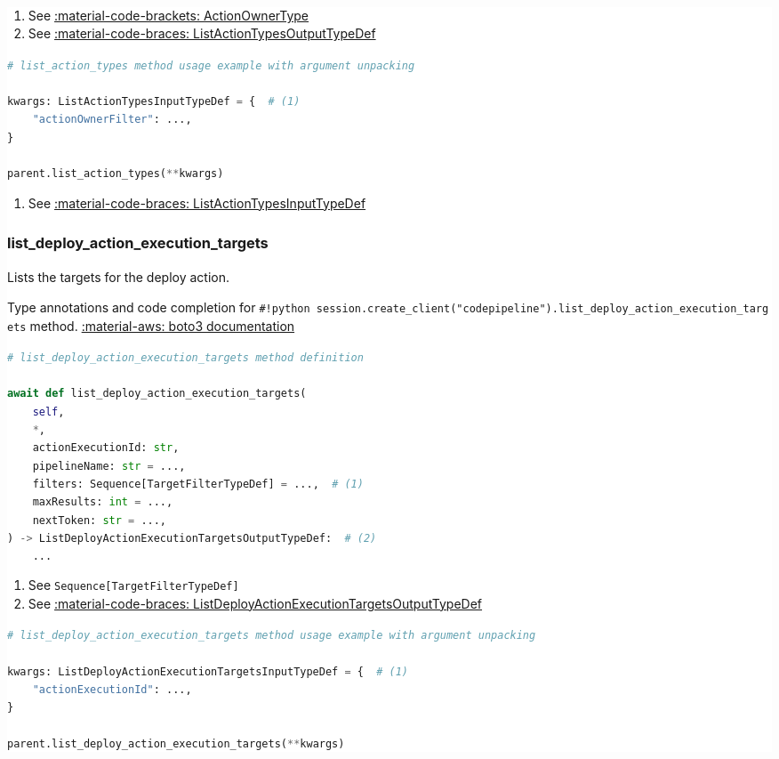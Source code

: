 1. See [:material-code-brackets: ActionOwnerType](./literals.md#actionownertype)
2. See [:material-code-braces: ListActionTypesOutputTypeDef](./type_defs.md#listactiontypesoutputtypedef)


```python
# list_action_types method usage example with argument unpacking

kwargs: ListActionTypesInputTypeDef = {  # (1)
    "actionOwnerFilter": ...,
}

parent.list_action_types(**kwargs)
```

1. See [:material-code-braces: ListActionTypesInputTypeDef](./type_defs.md#listactiontypesinputtypedef)

### list\_deploy\_action\_execution\_targets

Lists the targets for the deploy action.

Type annotations and code completion for `#!python session.create_client("codepipeline").list_deploy_action_execution_targets` method.
[:material-aws: boto3 documentation](https://boto3.amazonaws.com/v1/documentation/api/latest/reference/services/codepipeline/client/list_deploy_action_execution_targets.html)

```python
# list_deploy_action_execution_targets method definition

await def list_deploy_action_execution_targets(
    self,
    *,
    actionExecutionId: str,
    pipelineName: str = ...,
    filters: Sequence[TargetFilterTypeDef] = ...,  # (1)
    maxResults: int = ...,
    nextToken: str = ...,
) -> ListDeployActionExecutionTargetsOutputTypeDef:  # (2)
    ...
```

1. See `Sequence[TargetFilterTypeDef]`
2. See [:material-code-braces: ListDeployActionExecutionTargetsOutputTypeDef](./type_defs.md#listdeployactionexecutiontargetsoutputtypedef)


```python
# list_deploy_action_execution_targets method usage example with argument unpacking

kwargs: ListDeployActionExecutionTargetsInputTypeDef = {  # (1)
    "actionExecutionId": ...,
}

parent.list_deploy_action_execution_targets(**kwargs)
```
